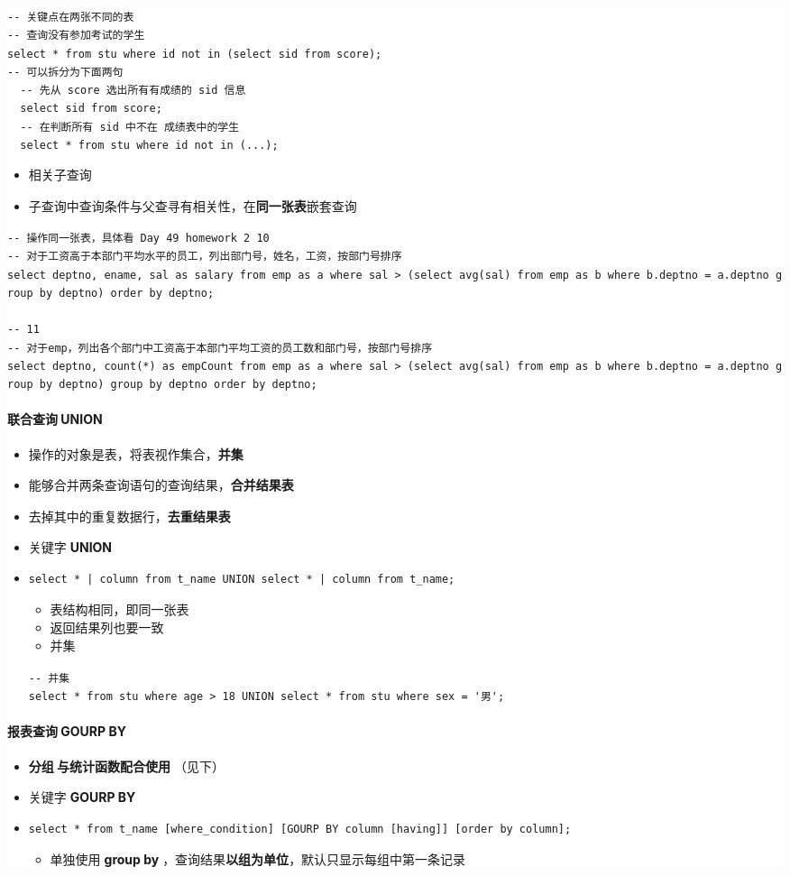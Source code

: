   ```mysql
  -- 关键点在两张不同的表
  -- 查询没有参加考试的学生
  select * from stu where id not in (select sid from score);
  -- 可以拆分为下面两句
  	-- 先从 score 选出所有有成绩的 sid 信息
  	select sid from score;
  	-- 在判断所有 sid 中不在 成绩表中的学生
  	select * from stu where id not in (...);
  ```

*  相关子查询

  * 子查询中查询条件与父查寻有相关性，在**同一张表**嵌套查询

  ```mysql
  -- 操作同一张表，具体看 Day 49 homework 2 10
  -- 对于工资高于本部门平均水平的员工，列出部门号，姓名，工资，按部门号排序
  select deptno, ename, sal as salary from emp as a where sal > (select avg(sal) from emp as b where b.deptno = a.deptno group by deptno) order by deptno;

  -- 11
  -- 对于emp，列出各个部门中工资高于本部门平均工资的员工数和部门号，按部门号排序
  select deptno, count(*) as empCount from emp as a where sal > (select avg(sal) from emp as b where b.deptno = a.deptno group by deptno) group by deptno order by deptno;
  ```


#### 联合查询  UNION

* 操作的对象是表，将表视作集合，**并集**


* 能够合并两条查询语句的查询结果，**合并结果表**

* 去掉其中的重复数据行，**去重结果表**

* 关键字 **UNION**

* `select * | column from t_name UNION select * | column from t_name;`

  * 表结构相同，即同一张表
  * 返回结果列也要一致
  * 并集

  ```mysql
  -- 并集
  select * from stu where age > 18 UNION select * from stu where sex = '男';
  ```

#### 报表查询  GOURP BY

* **分组  与统计函数配合使用** （见下）

* 关键字 **GOURP BY**

* `select * from t_name [where_condition] [GOURP BY column [having]] [order by column];`

  * 单独使用 **group by** ，查询结果**以组为单位**，默认只显示每组中第一条记录

